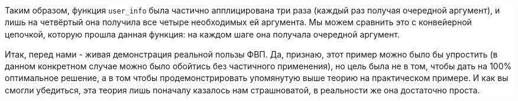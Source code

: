Таким образом, функция <code>user_info</code> была частично апплицирована три раза (каждый раз получая очередной аргумент), и лишь на четвёртый она получила все четыре необходимых ей аргумента. Мы можем сравнить это с конвейерной цепочкой, которую прошла данная функция: на каждом шаге она получала очередной аргумент.

Итак, перед нами - живая демонстрация реальной пользы ФВП. Да, признаю, этот пример можно было бы упростить (в данном конкретном случае можно было обойтись без частичного применения), но цель была не в том, чтобы дать на 100% оптимальное решение, а в том чтобы продемонстрировать упомянутую выше теорию на практическом примере. И как вы смогли убедиться, эта теория лишь поначалу казалось нам страшноватой, в реальности же она достаточно проста.
